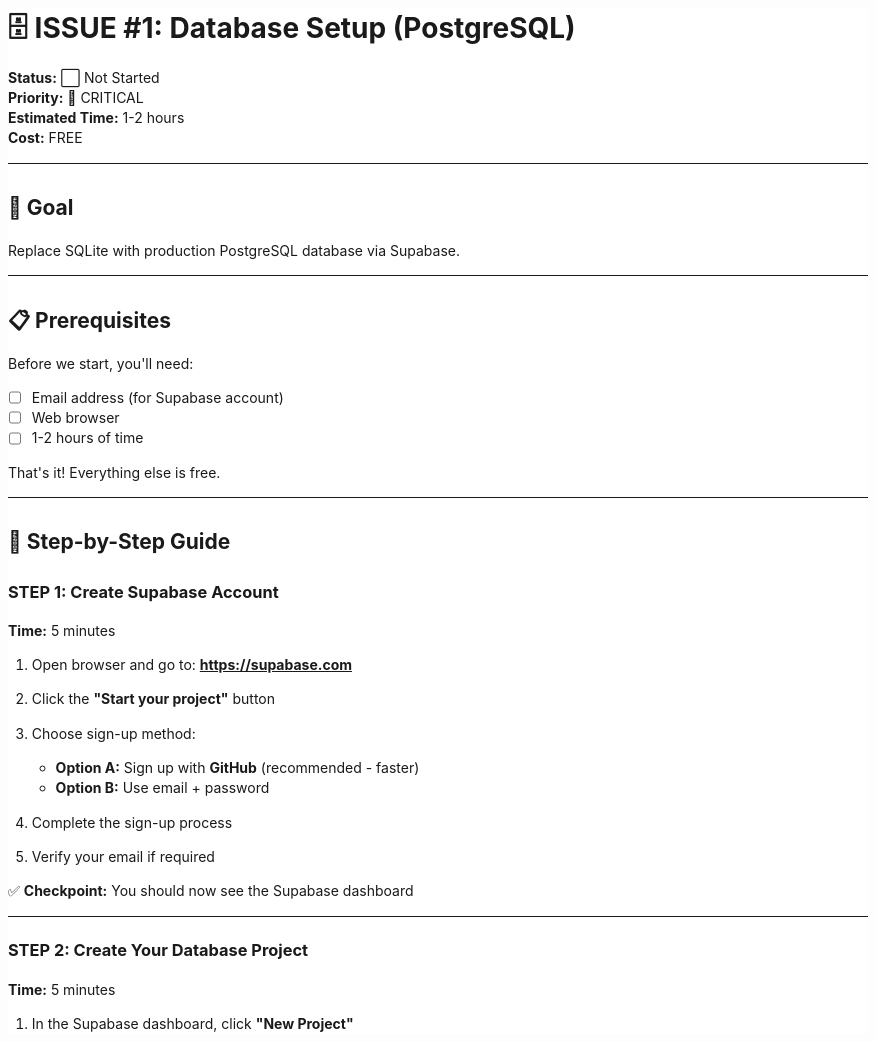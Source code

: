# 🗄️ ISSUE #1: Database Setup (PostgreSQL)

**Status:** ⬜ Not Started  
**Priority:** 🔴 CRITICAL  
**Estimated Time:** 1-2 hours  
**Cost:** FREE

---

## 🎯 Goal

Replace SQLite with production PostgreSQL database via Supabase.

---

## 📋 Prerequisites

Before we start, you'll need:
- [ ] Email address (for Supabase account)
- [ ] Web browser
- [ ] 1-2 hours of time

That's it! Everything else is free.

---

## 🚀 Step-by-Step Guide

### **STEP 1: Create Supabase Account**

**Time:** 5 minutes

1. Open browser and go to: **https://supabase.com**

2. Click the **"Start your project"** button

3. Choose sign-up method:
   - **Option A:** Sign up with **GitHub** (recommended - faster)
   - **Option B:** Use email + password

4. Complete the sign-up process

5. Verify your email if required

✅ **Checkpoint:** You should now see the Supabase dashboard

---

### **STEP 2: Create Your Database Project**

**Time:** 5 minutes

1. In the Supabase dashboard, click **"New Project"**
